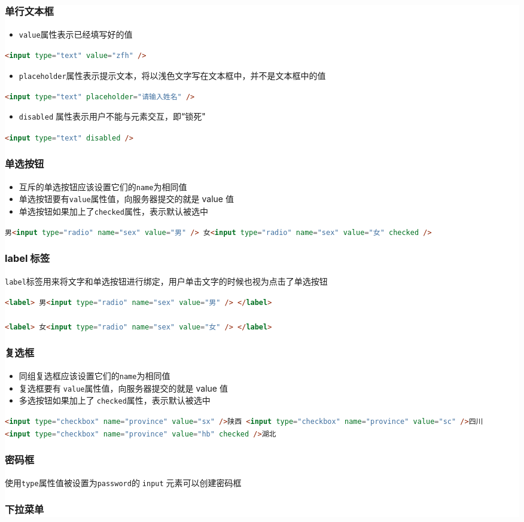 ### 单行文本框

- `value`属性表示已经填写好的值

```html
<input type="text" value="zfh" />
```

- `placeholder`属性表示提示文本，将以浅色文字写在文本框中，并不是文本框中的值

```html
<input type="text" placeholder="请输入姓名" />
```

- `disabled` 属性表示用户不能与元素交互，即“锁死"

```html
<input type="text" disabled />
```

### 单选按钮

- 互斥的单选按钮应该设置它们的`name`为相同值
- 单选按钮要有`value`属性值，向服务器提交的就是 value 值
- 单选按钮如果加上了`checked`属性，表示默认被选中

```html
男<input type="radio" name="sex" value="男" /> 女<input type="radio" name="sex" value="女" checked />
```

### label 标签

`label`标签用来将文字和单选按钮进行绑定，用户单击文字的时候也视为点击了单选按钮

```html
<label> 男<input type="radio" name="sex" value="男" /> </label>

<label> 女<input type="radio" name="sex" value="女" /> </label>
```

### 复选框

- 同组复选框应该设置它们的`name`为相同值
- 复选框要有 `value`属性值，向服务器提交的就是 value 值
- 多选按钮如果加上了 `checked`属性，表示默认被选中

```html
<input type="checkbox" name="province" value="sx" />陕西 <input type="checkbox" name="province" value="sc" />四川
<input type="checkbox" name="province" value="hb" checked />湖北
```

### 密码框

使用`type`属性值被设置为`password`的 `input` 元素可以创建密码框

### 下拉菜单
